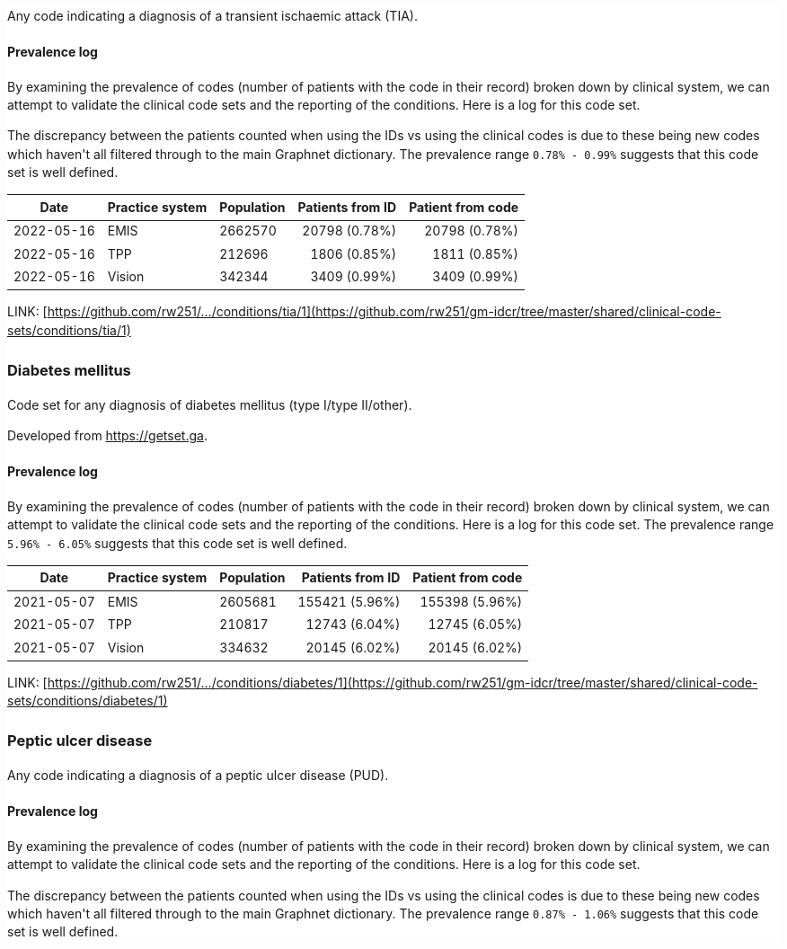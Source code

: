 Any code indicating a diagnosis of a transient ischaemic attack (TIA).
#### Prevalence log

By examining the prevalence of codes (number of patients with the code in their record) broken down by clinical system, we can attempt to validate the clinical code sets and the reporting of the conditions. Here is a log for this code set.

The discrepancy between the patients counted when using the IDs vs using the clinical codes is due to these being new codes which haven't all filtered through to the main Graphnet dictionary. The prevalence range `0.78% - 0.99%` suggests that this code set is well defined.

| Date        | Practice system | Population | Patients from ID | Patient from code |
| ----------- | --------------- | ---------- | ---------------: | ----------------: |
| 2022-05-16  | EMIS            | 2662570    |    20798 (0.78%) |     20798 (0.78%) |
| 2022-05-16  | TPP             | 212696     |     1806 (0.85%) |      1811 (0.85%) |
| 2022-05-16  | Vision          | 342344     |     3409 (0.99%) |      3409 (0.99%) |

LINK: [https://github.com/rw251/.../conditions/tia/1](https://github.com/rw251/gm-idcr/tree/master/shared/clinical-code-sets/conditions/tia/1)

### Diabetes mellitus

Code set for any diagnosis of diabetes mellitus (type I/type II/other).

Developed from https://getset.ga.
#### Prevalence log

By examining the prevalence of codes (number of patients with the code in their record) broken down by clinical system, we can attempt to validate the clinical code sets and the reporting of the conditions. Here is a log for this code set. The prevalence range `5.96% - 6.05%` suggests that this code set is well defined.

| Date       | Practice system | Population | Patients from ID | Patient from code |
| ---------- | --------------- | ---------- | ---------------: | ----------------: |
| 2021-05-07 | EMIS            | 2605681    |   155421 (5.96%) |    155398 (5.96%) |
| 2021-05-07 | TPP             | 210817     |    12743 (6.04%) |     12745 (6.05%) |
| 2021-05-07 | Vision          | 334632     |    20145 (6.02%) |     20145 (6.02%) |

LINK: [https://github.com/rw251/.../conditions/diabetes/1](https://github.com/rw251/gm-idcr/tree/master/shared/clinical-code-sets/conditions/diabetes/1)

### Peptic ulcer disease

Any code indicating a diagnosis of a peptic ulcer disease (PUD).
#### Prevalence log

By examining the prevalence of codes (number of patients with the code in their record) broken down by clinical system, we can attempt to validate the clinical code sets and the reporting of the conditions. Here is a log for this code set.

The discrepancy between the patients counted when using the IDs vs using the clinical codes is due to these being new codes which haven't all filtered through to the main Graphnet dictionary. The prevalence range `0.87% - 1.06%` suggests that this code set is well defined.

